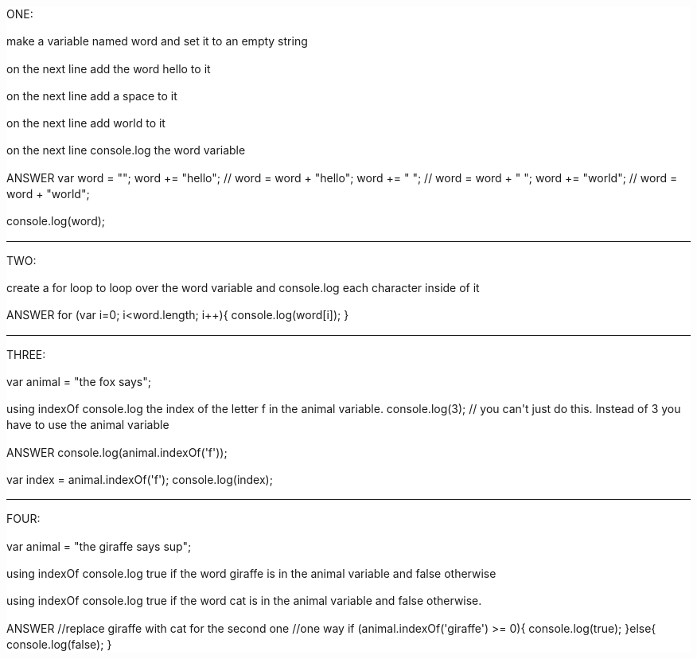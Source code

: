 ONE:

make a variable named word and set it to an empty string

on the next line add the word hello to it

on the next line add a space to it

on the next line add world to it

on the next line console.log the word variable

ANSWER
var word = "";
word += "hello"; // word = word + "hello";
word += " "; // word = word + " ";
word += "world"; // word = word + "world";

console.log(word);

---------------------------------------------------------------------------
TWO:

create a for loop to loop over the word variable and console.log each character inside of it

ANSWER
for (var i=0; i<word.length; i++){
console.log(word[i]);
}

---------------------------------------------------------------------------

THREE:

var animal = "the fox says";

using indexOf console.log the index of the letter f in the animal variable. 
console.log(3); // you can't just do this. Instead of 3 you have to use the animal variable 

ANSWER
console.log(animal.indexOf('f'));

var index = animal.indexOf('f');
console.log(index);




---------------------------------------------------------------------------
FOUR:

var animal = "the giraffe says sup";

using indexOf console.log true if the word giraffe is in the animal variable and false otherwise

using indexOf console.log true if the word cat is in the animal variable and false otherwise.

ANSWER
//replace giraffe with cat for the second one
//one way
if (animal.indexOf('giraffe') >= 0){
console.log(true);
}else{
console.log(false);
}
